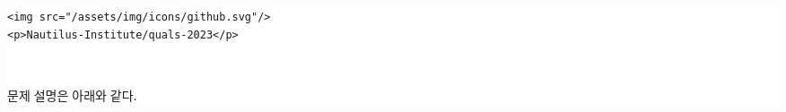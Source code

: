     <img src="/assets/img/icons/github.svg"/>
    <p>Nautilus-Institute/quals-2023</p>
  </a>
</div>

<br>

문제 설명은 아래와 같다.
